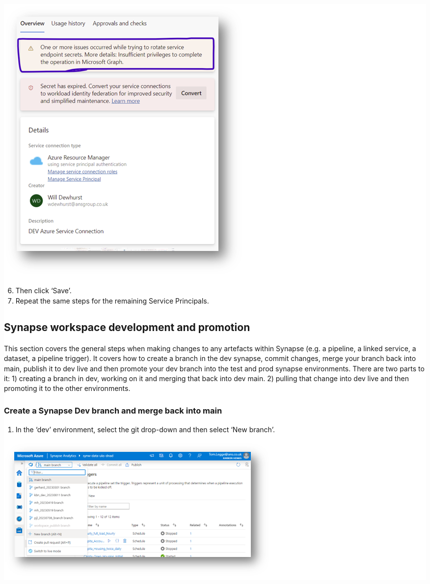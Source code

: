 ![save new secret](./images/P25.png)

6. Then click ‘Save’.
7. Repeat the same steps for the remaining Service Principals.

## Synapse workspace development and promotion

This section covers the general steps when making changes to any artefacts within Synapse (e.g. a pipeline, a linked service, a dataset, a pipeline trigger). It covers how to create a branch in the dev synapse, commit changes, merge your branch back into main, publish it to dev live and then promote your dev branch into the test and prod synapse environments. There are two parts to it: 1) creating a branch in dev, working on it and merging that back into dev main. 2) pulling that change into dev live and then promoting it to the other environments.

### Create a Synapse Dev branch and merge back into main

1. In the ‘dev’ environment, select the git drop-down and then select ‘New branch’.

![create new branch](./images/P26.png)
